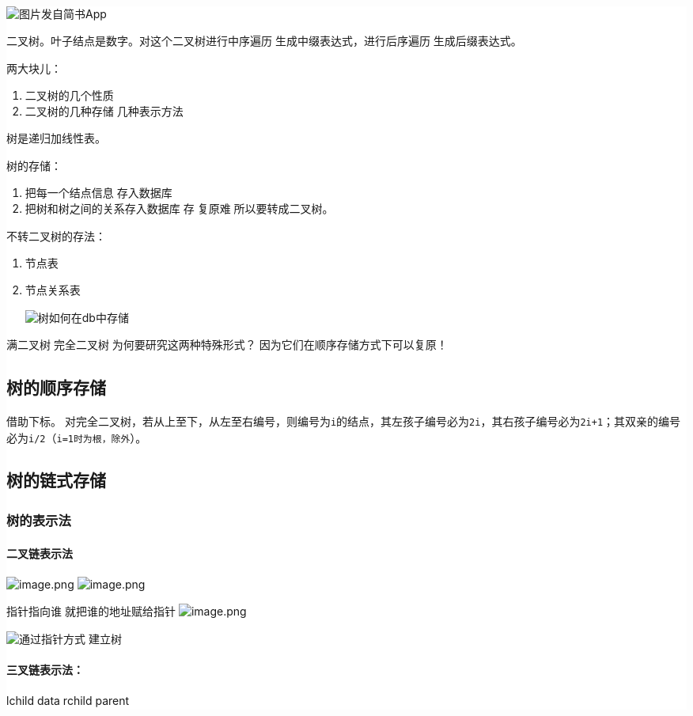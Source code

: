 ![图片发自简书App](http://upload-images.jianshu.io/upload_images/1892989-2044e85ec032f8ba.jpg)

二叉树。叶子结点是数字。对这个二叉树进行中序遍历 生成中缀表达式，进行后序遍历 生成后缀表达式。

两大块儿：
1. 二叉树的几个性质
2. 二叉树的几种存储
    几种表示方法


树是递归加线性表。 

树的存储：
1. 把每一个结点信息 存入数据库
2. 把树和树之间的关系存入数据库
存   复原难
所以要转成二叉树。

不转二叉树的存法：

1. 节点表

2. 节点关系表

   ![树如何在db中存储](https://upload-images.jianshu.io/upload_images/1892989-41488a9aa3c21531.png?imageMogr2/auto-orient/strip%7CimageView2/2/w/1240)

满二叉树
完全二叉树
为何要研究这两种特殊形式？
因为它们在顺序存储方式下可以复原！

## 树的顺序存储  

借助下标。
对完全二叉树，若从上至下，从左至右编号，则编号为`i`的结点，其左孩子编号必为`2i`，其右孩子编号必为`2i+1`；其双亲的编号必为`i/2`（`i=1时为根，除外`）。

## 树的链式存储  

### 树的表示法
#### 二叉链表示法

![image.png](https://upload-images.jianshu.io/upload_images/1892989-ea0c7237cd10aca7.png?imageMogr2/auto-orient/strip%7CimageView2/2/w/1240)
![image.png](https://upload-images.jianshu.io/upload_images/1892989-3937b3b0df0418c7.png?imageMogr2/auto-orient/strip%7CimageView2/2/w/1240)

指针指向谁 就把谁的地址赋给指针
![image.png](https://upload-images.jianshu.io/upload_images/1892989-ba087db4a91d19ff.png?imageMogr2/auto-orient/strip%7CimageView2/2/w/1240)

![通过指针方式 建立树](https://upload-images.jianshu.io/upload_images/1892989-40f11a85e02ac883.png?imageMogr2/auto-orient/strip%7CimageView2/2/w/1240)

#### 三叉链表示法：

lchild data rchild parent
